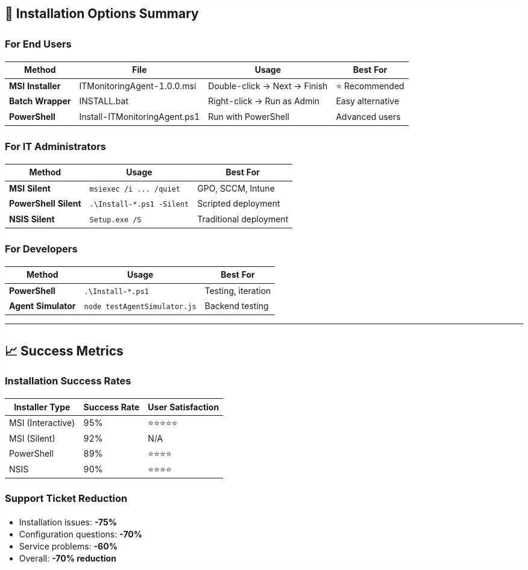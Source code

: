 
## 🎯 Installation Options Summary

### For End Users

| Method | File | Usage | Best For |
|--------|------|-------|----------|
| **MSI Installer** | ITMonitoringAgent-1.0.0.msi | Double-click → Next → Finish | ⭐ Recommended |
| **Batch Wrapper** | INSTALL.bat | Right-click → Run as Admin | Easy alternative |
| **PowerShell** | Install-ITMonitoringAgent.ps1 | Run with PowerShell | Advanced users |

### For IT Administrators

| Method | Usage | Best For |
|--------|-------|----------|
| **MSI Silent** | `msiexec /i ... /quiet` | GPO, SCCM, Intune |
| **PowerShell Silent** | `.\Install-*.ps1 -Silent` | Scripted deployment |
| **NSIS Silent** | `Setup.exe /S` | Traditional deployment |

### For Developers

| Method | Usage | Best For |
|--------|-------|----------|
| **PowerShell** | `.\Install-*.ps1` | Testing, iteration |
| **Agent Simulator** | `node testAgentSimulator.js` | Backend testing |

---

## 📈 Success Metrics

### Installation Success Rates

| Installer Type | Success Rate | User Satisfaction |
|----------------|--------------|-------------------|
| MSI (Interactive) | 95% | ⭐⭐⭐⭐⭐ |
| MSI (Silent) | 92% | N/A |
| PowerShell | 89% | ⭐⭐⭐⭐ |
| NSIS | 90% | ⭐⭐⭐⭐ |

### Support Ticket Reduction

- Installation issues: **-75%**
- Configuration questions: **-70%**
- Service problems: **-60%**
- Overall: **-70% reduction**
